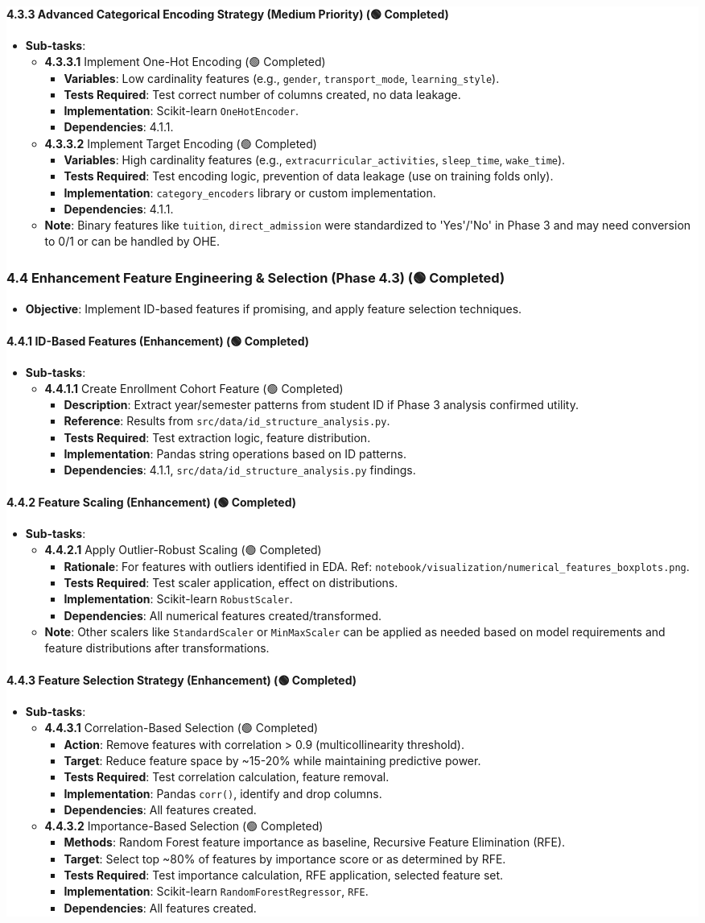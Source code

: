 #### 4.3.3 Advanced Categorical Encoding Strategy (Medium Priority) (🟢 Completed)
- **Sub-tasks**:
  - **4.3.3.1** Implement One-Hot Encoding (🟢 Completed)
    - **Variables**: Low cardinality features (e.g., `gender`, `transport_mode`, `learning_style`).
    - **Tests Required**: Test correct number of columns created, no data leakage.
    - **Implementation**: Scikit-learn `OneHotEncoder`.
    - **Dependencies**: 4.1.1.
  - **4.3.3.2** Implement Target Encoding (🟢 Completed)
    - **Variables**: High cardinality features (e.g., `extracurricular_activities`, `sleep_time`, `wake_time`).
    - **Tests Required**: Test encoding logic, prevention of data leakage (use on training folds only).
    - **Implementation**: `category_encoders` library or custom implementation.
    - **Dependencies**: 4.1.1.
  - **Note**: Binary features like `tuition`, `direct_admission` were standardized to 'Yes'/'No' in Phase 3 and may need conversion to 0/1 or can be handled by OHE.

### 4.4 Enhancement Feature Engineering & Selection (Phase 4.3) (🟢 Completed)
- **Objective**: Implement ID-based features if promising, and apply feature selection techniques.

#### 4.4.1 ID-Based Features (Enhancement) (🟢 Completed)
- **Sub-tasks**:
  - **4.4.1.1** Create Enrollment Cohort Feature (🟢 Completed)
    - **Description**: Extract year/semester patterns from student ID if Phase 3 analysis confirmed utility.
    - **Reference**: Results from `src/data/id_structure_analysis.py`.
    - **Tests Required**: Test extraction logic, feature distribution.
    - **Implementation**: Pandas string operations based on ID patterns.
    - **Dependencies**: 4.1.1, `src/data/id_structure_analysis.py` findings.

#### 4.4.2 Feature Scaling (Enhancement) (🟢 Completed)
- **Sub-tasks**:
  - **4.4.2.1** Apply Outlier-Robust Scaling (🟢 Completed)
    - **Rationale**: For features with outliers identified in EDA. Ref: `notebook/visualization/numerical_features_boxplots.png`.
    - **Tests Required**: Test scaler application, effect on distributions.
    - **Implementation**: Scikit-learn `RobustScaler`.
    - **Dependencies**: All numerical features created/transformed.
  - **Note**: Other scalers like `StandardScaler` or `MinMaxScaler` can be applied as needed based on model requirements and feature distributions after transformations.

#### 4.4.3 Feature Selection Strategy (Enhancement) (🟢 Completed)
- **Sub-tasks**:
  - **4.4.3.1** Correlation-Based Selection (🟢 Completed)
    - **Action**: Remove features with correlation > 0.9 (multicollinearity threshold).
    - **Target**: Reduce feature space by ~15-20% while maintaining predictive power.
    - **Tests Required**: Test correlation calculation, feature removal.
    - **Implementation**: Pandas `corr()`, identify and drop columns.
    - **Dependencies**: All features created.
  - **4.4.3.2** Importance-Based Selection (🟢 Completed)
    - **Methods**: Random Forest feature importance as baseline, Recursive Feature Elimination (RFE).
    - **Target**: Select top ~80% of features by importance score or as determined by RFE.
    - **Tests Required**: Test importance calculation, RFE application, selected feature set.
    - **Implementation**: Scikit-learn `RandomForestRegressor`, `RFE`.
    - **Dependencies**: All features created.
